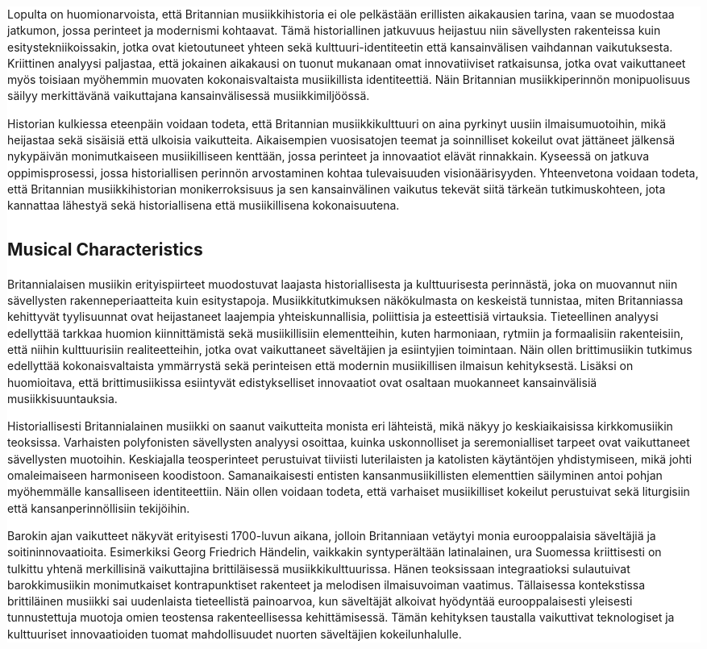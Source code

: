 Lopulta on huomionarvoista, että Britannian musiikkihistoria ei ole pelkästään erillisten
aikakausien tarina, vaan se muodostaa jatkumon, jossa perinteet ja modernismi kohtaavat. Tämä
historiallinen jatkuvuus heijastuu niin sävellysten rakenteissa kuin esitystekniikoissakin, jotka
ovat kietoutuneet yhteen sekä kulttuuri-identiteetin että kansainvälisen vaihdannan vaikutuksesta.
Kriittinen analyysi paljastaa, että jokainen aikakausi on tuonut mukanaan omat innovatiiviset
ratkaisunsa, jotka ovat vaikuttaneet myös toisiaan myöhemmin muovaten kokonaisvaltaista
musiikillista identiteettiä. Näin Britannian musiikkiperinnön monipuolisuus säilyy merkittävänä
vaikuttajana kansainvälisessä musiikkimiljöössä.

Historian kulkiessa eteenpäin voidaan todeta, että Britannian musiikkikulttuuri on aina pyrkinyt
uusiin ilmaisumuotoihin, mikä heijastaa sekä sisäisiä että ulkoisia vaikutteita. Aikaisempien
vuosisatojen teemat ja soinnilliset kokeilut ovat jättäneet jälkensä nykypäivän monimutkaiseen
musiikilliseen kenttään, jossa perinteet ja innovaatiot elävät rinnakkain. Kyseessä on jatkuva
oppimisprosessi, jossa historiallisen perinnön arvostaminen kohtaa tulevaisuuden visionäärisyyden.
Yhteenvetona voidaan todeta, että Britannian musiikkihistorian monikerroksisuus ja sen
kansainvälinen vaikutus tekevät siitä tärkeän tutkimuskohteen, jota kannattaa lähestyä sekä
historiallisena että musiikillisena kokonaisuutena.

## Musical Characteristics

Britannialaisen musiikin erityispiirteet muodostuvat laajasta historiallisesta ja kulttuurisesta
perinnästä, joka on muovannut niin sävellysten rakenneperiaatteita kuin esitystapoja.
Musiikkitutkimuksen näkökulmasta on keskeistä tunnistaa, miten Britanniassa kehittyvät tyylisuunnat
ovat heijastaneet laajempia yhteiskunnallisia, poliittisia ja esteettisiä virtauksia. Tieteellinen
analyysi edellyttää tarkkaa huomion kiinnittämistä sekä musiikillisiin elementteihin, kuten
harmoniaan, rytmiin ja formaalisiin rakenteisiin, että niihin kulttuurisiin realiteetteihin, jotka
ovat vaikuttaneet säveltäjien ja esiintyjien toimintaan. Näin ollen brittimusiikin tutkimus
edellyttää kokonaisvaltaista ymmärrystä sekä perinteisen että modernin musiikillisen ilmaisun
kehityksestä. Lisäksi on huomioitava, että brittimusiikissa esiintyvät edistykselliset innovaatiot
ovat osaltaan muokanneet kansainvälisiä musiikkisuuntauksia.

Historiallisesti Britannialainen musiikki on saanut vaikutteita monista eri lähteistä, mikä näkyy jo
keskiaikaisissa kirkkomusiikin teoksissa. Varhaisten polyfonisten sävellysten analyysi osoittaa,
kuinka uskonnolliset ja seremonialliset tarpeet ovat vaikuttaneet sävellysten muotoihin. Keskiajalla
teosperinteet perustuivat tiiviisti luterilaisten ja katolisten käytäntöjen yhdistymiseen, mikä
johti omaleimaiseen harmoniseen koodistoon. Samanaikaisesti entisten kansanmusiikillisten
elementtien säilyminen antoi pohjan myöhemmälle kansalliseen identiteettiin. Näin ollen voidaan
todeta, että varhaiset musiikilliset kokeilut perustuivat sekä liturgisiin että kansanperinnöllisiin
tekijöihin.

Barokin ajan vaikutteet näkyvät erityisesti 1700-luvun aikana, jolloin Britanniaan vetäytyi monia
eurooppalaisia säveltäjiä ja soitininnovaatioita. Esimerkiksi Georg Friedrich Händelin, vaikkakin
syntyperältään latinalainen, ura Suomessa kriittisesti on tulkittu yhtenä merkillisinä vaikuttajina
brittiläisessä musiikkikulttuurissa. Hänen teoksissaan integraatioksi sulautuivat barokkimusiikin
monimutkaiset kontrapunktiset rakenteet ja melodisen ilmaisuvoiman vaatimus. Tällaisessa
kontekstissa brittiläinen musiikki sai uudenlaista tieteellistä painoarvoa, kun säveltäjät alkoivat
hyödyntää eurooppalaisesti yleisesti tunnustettuja muotoja omien teostensa rakenteellisessa
kehittämisessä. Tämän kehityksen taustalla vaikuttivat teknologiset ja kulttuuriset innovaatioiden
tuomat mahdollisuudet nuorten säveltäjien kokeilunhalulle.

